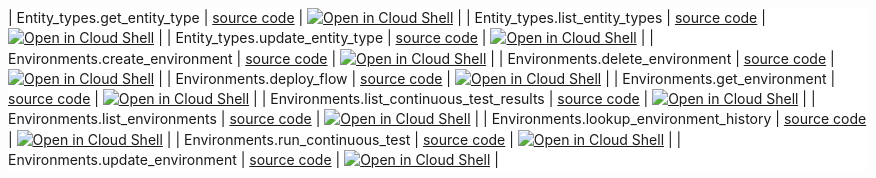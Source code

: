 | Entity_types.get_entity_type | [source code](https://github.com/googleapis/google-cloud-node/blob/main//workspace/google-cloud-node/samples/generated/v3beta1/entity_types.get_entity_type.js) | [![Open in Cloud Shell][shell_img]](https://console.cloud.google.com/cloudshell/open?git_repo=https://github.com/googleapis/google-cloud-node&page=editor&open_in_editor=/workspace/google-cloud-node/samples/generated/v3beta1/entity_types.get_entity_type.js,samples/README.md) |
| Entity_types.list_entity_types | [source code](https://github.com/googleapis/google-cloud-node/blob/main//workspace/google-cloud-node/samples/generated/v3beta1/entity_types.list_entity_types.js) | [![Open in Cloud Shell][shell_img]](https://console.cloud.google.com/cloudshell/open?git_repo=https://github.com/googleapis/google-cloud-node&page=editor&open_in_editor=/workspace/google-cloud-node/samples/generated/v3beta1/entity_types.list_entity_types.js,samples/README.md) |
| Entity_types.update_entity_type | [source code](https://github.com/googleapis/google-cloud-node/blob/main//workspace/google-cloud-node/samples/generated/v3beta1/entity_types.update_entity_type.js) | [![Open in Cloud Shell][shell_img]](https://console.cloud.google.com/cloudshell/open?git_repo=https://github.com/googleapis/google-cloud-node&page=editor&open_in_editor=/workspace/google-cloud-node/samples/generated/v3beta1/entity_types.update_entity_type.js,samples/README.md) |
| Environments.create_environment | [source code](https://github.com/googleapis/google-cloud-node/blob/main//workspace/google-cloud-node/samples/generated/v3beta1/environments.create_environment.js) | [![Open in Cloud Shell][shell_img]](https://console.cloud.google.com/cloudshell/open?git_repo=https://github.com/googleapis/google-cloud-node&page=editor&open_in_editor=/workspace/google-cloud-node/samples/generated/v3beta1/environments.create_environment.js,samples/README.md) |
| Environments.delete_environment | [source code](https://github.com/googleapis/google-cloud-node/blob/main//workspace/google-cloud-node/samples/generated/v3beta1/environments.delete_environment.js) | [![Open in Cloud Shell][shell_img]](https://console.cloud.google.com/cloudshell/open?git_repo=https://github.com/googleapis/google-cloud-node&page=editor&open_in_editor=/workspace/google-cloud-node/samples/generated/v3beta1/environments.delete_environment.js,samples/README.md) |
| Environments.deploy_flow | [source code](https://github.com/googleapis/google-cloud-node/blob/main//workspace/google-cloud-node/samples/generated/v3beta1/environments.deploy_flow.js) | [![Open in Cloud Shell][shell_img]](https://console.cloud.google.com/cloudshell/open?git_repo=https://github.com/googleapis/google-cloud-node&page=editor&open_in_editor=/workspace/google-cloud-node/samples/generated/v3beta1/environments.deploy_flow.js,samples/README.md) |
| Environments.get_environment | [source code](https://github.com/googleapis/google-cloud-node/blob/main//workspace/google-cloud-node/samples/generated/v3beta1/environments.get_environment.js) | [![Open in Cloud Shell][shell_img]](https://console.cloud.google.com/cloudshell/open?git_repo=https://github.com/googleapis/google-cloud-node&page=editor&open_in_editor=/workspace/google-cloud-node/samples/generated/v3beta1/environments.get_environment.js,samples/README.md) |
| Environments.list_continuous_test_results | [source code](https://github.com/googleapis/google-cloud-node/blob/main//workspace/google-cloud-node/samples/generated/v3beta1/environments.list_continuous_test_results.js) | [![Open in Cloud Shell][shell_img]](https://console.cloud.google.com/cloudshell/open?git_repo=https://github.com/googleapis/google-cloud-node&page=editor&open_in_editor=/workspace/google-cloud-node/samples/generated/v3beta1/environments.list_continuous_test_results.js,samples/README.md) |
| Environments.list_environments | [source code](https://github.com/googleapis/google-cloud-node/blob/main//workspace/google-cloud-node/samples/generated/v3beta1/environments.list_environments.js) | [![Open in Cloud Shell][shell_img]](https://console.cloud.google.com/cloudshell/open?git_repo=https://github.com/googleapis/google-cloud-node&page=editor&open_in_editor=/workspace/google-cloud-node/samples/generated/v3beta1/environments.list_environments.js,samples/README.md) |
| Environments.lookup_environment_history | [source code](https://github.com/googleapis/google-cloud-node/blob/main//workspace/google-cloud-node/samples/generated/v3beta1/environments.lookup_environment_history.js) | [![Open in Cloud Shell][shell_img]](https://console.cloud.google.com/cloudshell/open?git_repo=https://github.com/googleapis/google-cloud-node&page=editor&open_in_editor=/workspace/google-cloud-node/samples/generated/v3beta1/environments.lookup_environment_history.js,samples/README.md) |
| Environments.run_continuous_test | [source code](https://github.com/googleapis/google-cloud-node/blob/main//workspace/google-cloud-node/samples/generated/v3beta1/environments.run_continuous_test.js) | [![Open in Cloud Shell][shell_img]](https://console.cloud.google.com/cloudshell/open?git_repo=https://github.com/googleapis/google-cloud-node&page=editor&open_in_editor=/workspace/google-cloud-node/samples/generated/v3beta1/environments.run_continuous_test.js,samples/README.md) |
| Environments.update_environment | [source code](https://github.com/googleapis/google-cloud-node/blob/main//workspace/google-cloud-node/samples/generated/v3beta1/environments.update_environment.js) | [![Open in Cloud Shell][shell_img]](https://console.cloud.google.com/cloudshell/open?git_repo=https://github.com/googleapis/google-cloud-node&page=editor&open_in_editor=/workspace/google-cloud-node/samples/generated/v3beta1/environments.update_environment.js,samples/README.md) |

[//]: # "This README.md file is auto-generated, all changes to this file will be lost."
[//]: # "To regenerate it, use `python -m synthtool`."
[explained]: https://cloud.google.com/apis/docs/client-libraries-explained
[launch_stages]: https://cloud.google.com/terms/launch-stages
[client-docs]: https://googleapis.dev/nodejs/dialogflow-cx/latest
[product-docs]: https://cloud.google.com/dialogflow-enterprise/
[shell_img]: https://gstatic.com/cloudssh/images/open-btn.png
[projects]: https://console.cloud.google.com/project
[billing]: https://support.google.com/cloud/answer/6293499#enable-billing
[enable_api]: https://console.cloud.google.com/flows/enableapi?apiid=dialogflow.googleapis.com
[auth]: https://cloud.google.com/docs/authentication/getting-started